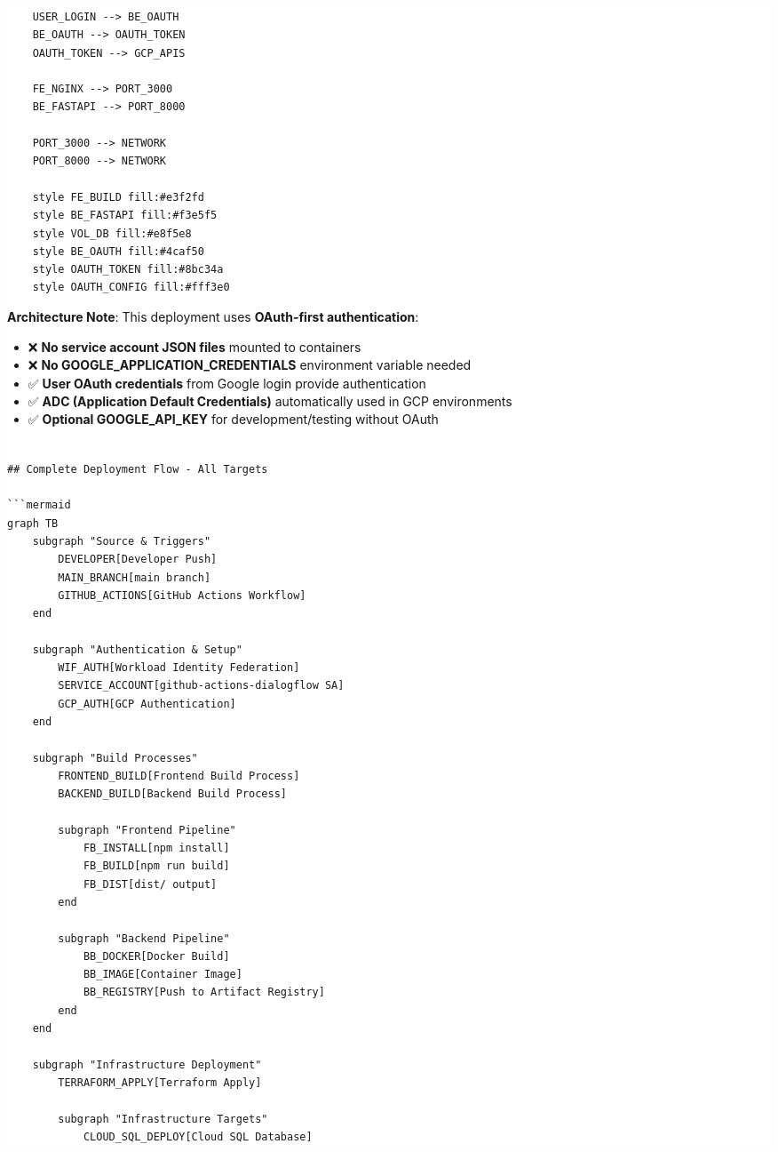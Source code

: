 ```mermaid
    USER_LOGIN --> BE_OAUTH
    BE_OAUTH --> OAUTH_TOKEN
    OAUTH_TOKEN --> GCP_APIS
    
    FE_NGINX --> PORT_3000
    BE_FASTAPI --> PORT_8000
    
    PORT_3000 --> NETWORK
    PORT_8000 --> NETWORK
    
    style FE_BUILD fill:#e3f2fd
    style BE_FASTAPI fill:#f3e5f5
    style VOL_DB fill:#e8f5e8
    style BE_OAUTH fill:#4caf50
    style OAUTH_TOKEN fill:#8bc34a
    style OAUTH_CONFIG fill:#fff3e0
```

**Architecture Note**: This deployment uses **OAuth-first authentication**:
- ❌ **No service account JSON files** mounted to containers
- ❌ **No GOOGLE_APPLICATION_CREDENTIALS** environment variable needed
- ✅ **User OAuth credentials** from Google login provide authentication
- ✅ **ADC (Application Default Credentials)** automatically used in GCP environments
- ✅ **Optional GOOGLE_API_KEY** for development/testing without OAuth
```

## Complete Deployment Flow - All Targets

```mermaid
graph TB
    subgraph "Source & Triggers"
        DEVELOPER[Developer Push]
        MAIN_BRANCH[main branch]
        GITHUB_ACTIONS[GitHub Actions Workflow]
    end
    
    subgraph "Authentication & Setup"
        WIF_AUTH[Workload Identity Federation]
        SERVICE_ACCOUNT[github-actions-dialogflow SA]
        GCP_AUTH[GCP Authentication]
    end
    
    subgraph "Build Processes"
        FRONTEND_BUILD[Frontend Build Process]
        BACKEND_BUILD[Backend Build Process]
        
        subgraph "Frontend Pipeline"
            FB_INSTALL[npm install]
            FB_BUILD[npm run build]
            FB_DIST[dist/ output]
        end
        
        subgraph "Backend Pipeline"
            BB_DOCKER[Docker Build]
            BB_IMAGE[Container Image]
            BB_REGISTRY[Push to Artifact Registry]
        end
    end
    
    subgraph "Infrastructure Deployment"
        TERRAFORM_APPLY[Terraform Apply]
        
        subgraph "Infrastructure Targets"
            CLOUD_SQL_DEPLOY[Cloud SQL Database]
```